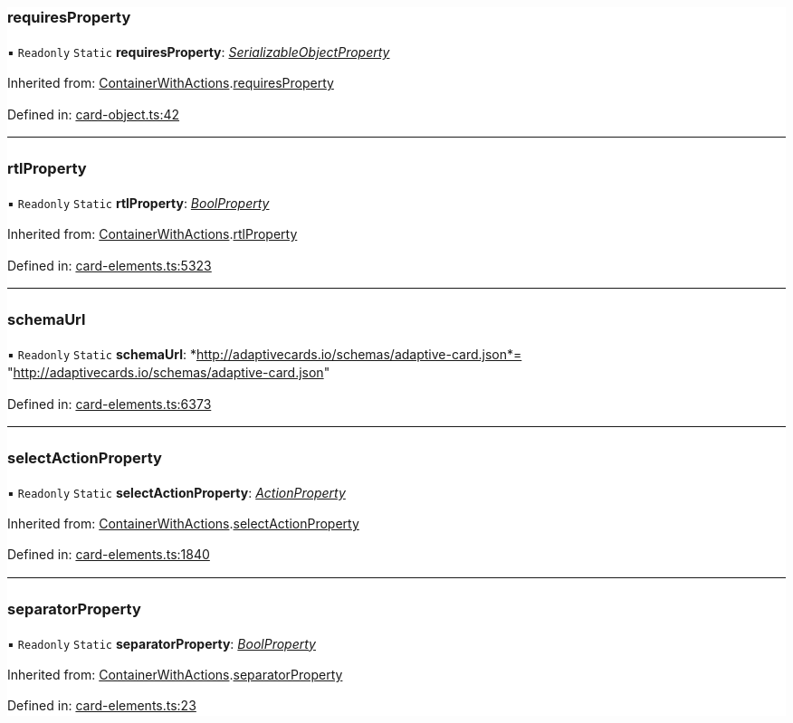 ### requiresProperty

▪ `Readonly` `Static` **requiresProperty**: [*SerializableObjectProperty*](serialization.serializableobjectproperty.md)

Inherited from: [ContainerWithActions](card_elements.containerwithactions.md).[requiresProperty](card_elements.containerwithactions.md#requiresproperty)

Defined in: [card-object.ts:42](https://github.com/microsoft/AdaptiveCards/blob/0938a1f10/source/nodejs/adaptivecards/src/card-object.ts#L42)

___

### rtlProperty

▪ `Readonly` `Static` **rtlProperty**: [*BoolProperty*](serialization.boolproperty.md)

Inherited from: [ContainerWithActions](card_elements.containerwithactions.md).[rtlProperty](card_elements.containerwithactions.md#rtlproperty)

Defined in: [card-elements.ts:5323](https://github.com/microsoft/AdaptiveCards/blob/0938a1f10/source/nodejs/adaptivecards/src/card-elements.ts#L5323)

___

### schemaUrl

▪ `Readonly` `Static` **schemaUrl**: *http://adaptivecards.io/schemas/adaptive-card.json*= "http://adaptivecards.io/schemas/adaptive-card.json"

Defined in: [card-elements.ts:6373](https://github.com/microsoft/AdaptiveCards/blob/0938a1f10/source/nodejs/adaptivecards/src/card-elements.ts#L6373)

___

### selectActionProperty

▪ `Readonly` `Static` **selectActionProperty**: [*ActionProperty*](card_elements.actionproperty.md)

Inherited from: [ContainerWithActions](card_elements.containerwithactions.md).[selectActionProperty](card_elements.containerwithactions.md#selectactionproperty)

Defined in: [card-elements.ts:1840](https://github.com/microsoft/AdaptiveCards/blob/0938a1f10/source/nodejs/adaptivecards/src/card-elements.ts#L1840)

___

### separatorProperty

▪ `Readonly` `Static` **separatorProperty**: [*BoolProperty*](serialization.boolproperty.md)

Inherited from: [ContainerWithActions](card_elements.containerwithactions.md).[separatorProperty](card_elements.containerwithactions.md#separatorproperty)

Defined in: [card-elements.ts:23](https://github.com/microsoft/AdaptiveCards/blob/0938a1f10/source/nodejs/adaptivecards/src/card-elements.ts#L23)
